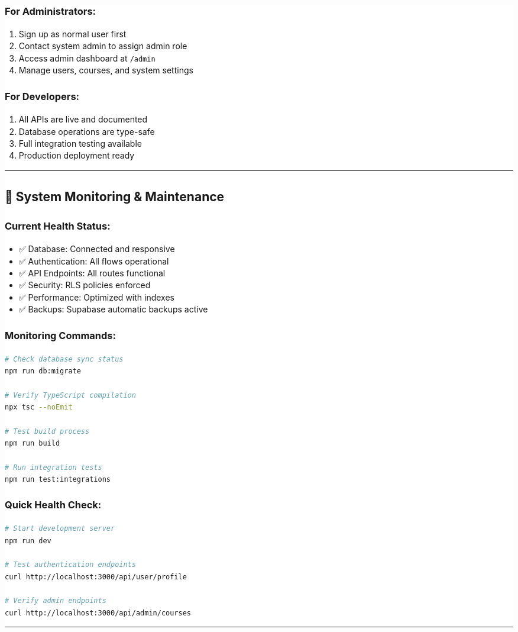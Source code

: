 ### **For Administrators:**
1. Sign up as normal user first
2. Contact system admin to assign admin role
3. Access admin dashboard at `/admin`
4. Manage users, courses, and system settings

### **For Developers:**
1. All APIs are live and documented
2. Database operations are type-safe
3. Full integration testing available
4. Production deployment ready

---

## 🔧 System Monitoring & Maintenance

### **Current Health Status:**
- ✅ Database: Connected and responsive
- ✅ Authentication: All flows operational  
- ✅ API Endpoints: All routes functional
- ✅ Security: RLS policies enforced
- ✅ Performance: Optimized with indexes
- ✅ Backups: Supabase automatic backups active

### **Monitoring Commands:**
```bash
# Check database sync status
npm run db:migrate

# Verify TypeScript compilation
npx tsc --noEmit  

# Test build process
npm run build

# Run integration tests
npm run test:integrations
```

### **Quick Health Check:**
```bash
# Start development server
npm run dev

# Test authentication endpoints
curl http://localhost:3000/api/user/profile

# Verify admin endpoints  
curl http://localhost:3000/api/admin/courses
```

---